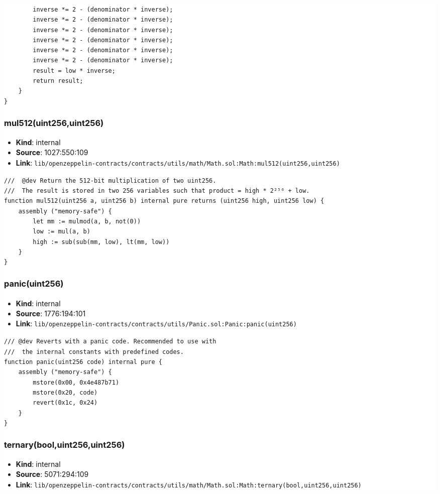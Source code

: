```solidity
        inverse *= 2 - (denominator * inverse);
        inverse *= 2 - (denominator * inverse);
        inverse *= 2 - (denominator * inverse);
        inverse *= 2 - (denominator * inverse);
        inverse *= 2 - (denominator * inverse);
        inverse *= 2 - (denominator * inverse);
        result = low * inverse;
        return result;
    }
}
```

### mul512(uint256,uint256)

- **Kind**: internal
- **Source**: 1027:550:109
- **Link**: `lib/openzeppelin-contracts/contracts/utils/math/Math.sol:Math:mul512(uint256,uint256)`

```solidity
///  @dev Return the 512-bit multiplication of two uint256.
///  The result is stored in two 256 variables such that product = high * 2²⁵⁶ + low.
function mul512(uint256 a, uint256 b) internal pure returns (uint256 high, uint256 low) {
    assembly ("memory-safe") {
        let mm := mulmod(a, b, not(0))
        low := mul(a, b)
        high := sub(sub(mm, low), lt(mm, low))
    }
}
```

### panic(uint256)

- **Kind**: internal
- **Source**: 1776:194:101
- **Link**: `lib/openzeppelin-contracts/contracts/utils/Panic.sol:Panic:panic(uint256)`

```solidity
/// @dev Reverts with a panic code. Recommended to use with
///  the internal constants with predefined codes.
function panic(uint256 code) internal pure {
    assembly ("memory-safe") {
        mstore(0x00, 0x4e487b71)
        mstore(0x20, code)
        revert(0x1c, 0x24)
    }
}
```

### ternary(bool,uint256,uint256)

- **Kind**: internal
- **Source**: 5071:294:109
- **Link**: `lib/openzeppelin-contracts/contracts/utils/math/Math.sol:Math:ternary(bool,uint256,uint256)`

